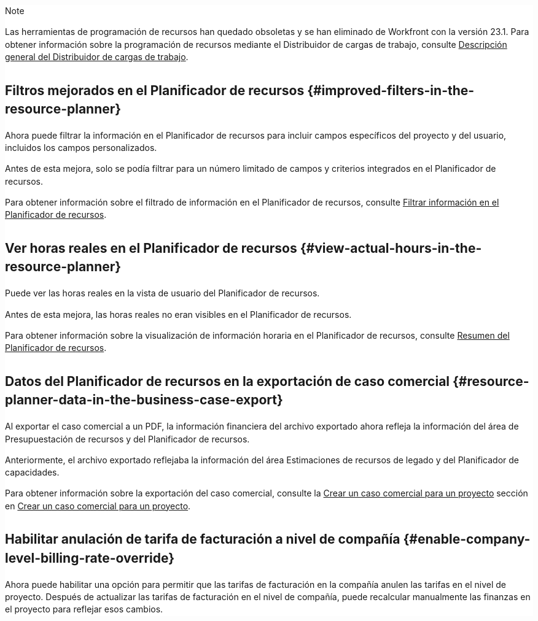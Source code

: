 >[!NOTE]
>
>Las herramientas de programación de recursos han quedado obsoletas y se han eliminado de Workfront con la versión 23.1. Para obtener información sobre la programación de recursos mediante el Distribuidor de cargas de trabajo, consulte [Descripción general del Distribuidor de cargas de trabajo](../../../../resource-mgmt/workload-balancer/overview-workload-balancer.md).

## Filtros mejorados en el Planificador de recursos {#improved-filters-in-the-resource-planner}

Ahora puede filtrar la información en el Planificador de recursos para incluir campos específicos del proyecto y del usuario, incluidos los campos personalizados.

Antes de esta mejora, solo se podía filtrar para un número limitado de campos y criterios integrados en el Planificador de recursos.

Para obtener información sobre el filtrado de información en el Planificador de recursos, consulte [Filtrar información en el Planificador de recursos](../../../../resource-mgmt/resource-planning/filter-resource-planner.md).

## Ver horas reales en el Planificador de recursos {#view-actual-hours-in-the-resource-planner}

Puede ver las horas reales en la vista de usuario del Planificador de recursos.

Antes de esta mejora, las horas reales no eran visibles en el Planificador de recursos.

Para obtener información sobre la visualización de información horaria en el Planificador de recursos, consulte [Resumen del Planificador de recursos](../../../../resource-mgmt/resource-planning/get-started-resource-planner.md).

## Datos del Planificador de recursos en la exportación de caso comercial {#resource-planner-data-in-the-business-case-export}

Al exportar el caso comercial a un PDF, la información financiera del archivo exportado ahora refleja la información del área de Presupuestación de recursos y del Planificador de recursos. 

Anteriormente, el archivo exportado reflejaba la información del área Estimaciones de recursos de legado y del Planificador de capacidades. 

Para obtener información sobre la exportación del caso comercial, consulte la [Crear un caso comercial para un proyecto](../../../../manage-work/projects/define-a-business-case/create-business-case.md) sección en [Crear un caso comercial para un proyecto](../../../../manage-work/projects/define-a-business-case/create-business-case.md).

## Habilitar anulación de tarifa de facturación a nivel de compañía {#enable-company-level-billing-rate-override}

Ahora puede habilitar una opción para permitir que las tarifas de facturación en la compañía anulen las tarifas en el nivel de proyecto. Después de actualizar las tarifas de facturación en el nivel de compañía, puede recalcular manualmente las finanzas en el proyecto para reflejar esos cambios.
